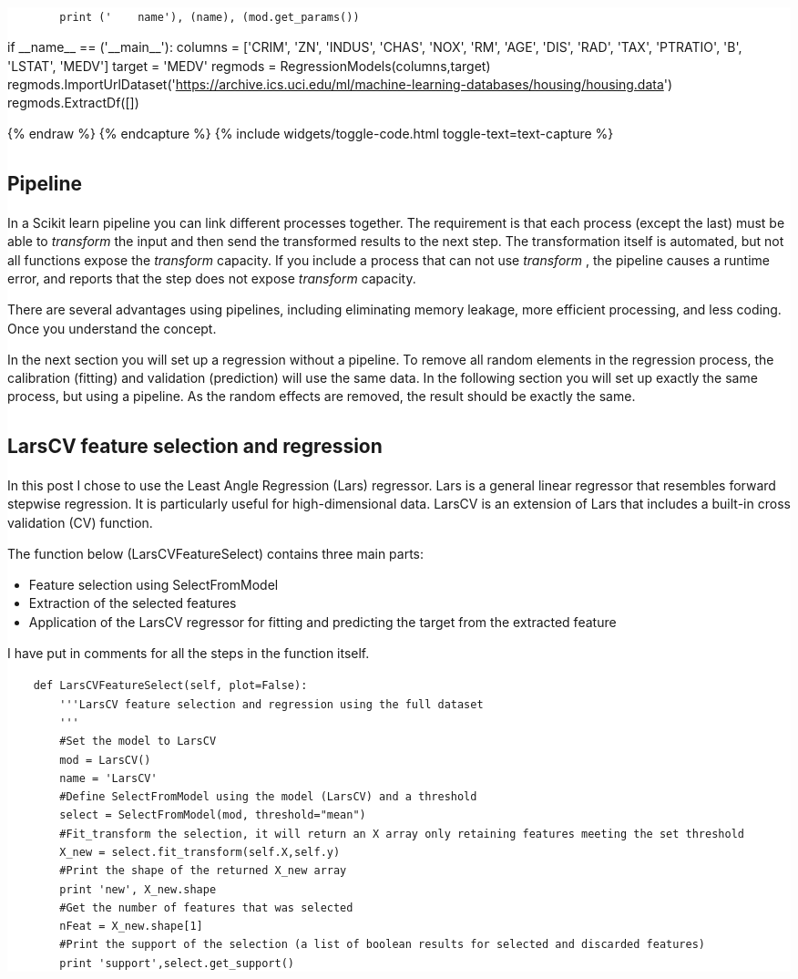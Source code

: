             print ('    name'), (name), (mod.get_params())

if \_\_name__ == ('\_\_main\_\_'):
    columns = ['CRIM', 'ZN', 'INDUS', 'CHAS', 'NOX', 'RM', 'AGE', 'DIS', 'RAD', 'TAX', 'PTRATIO', 'B', 'LSTAT', 'MEDV']
    target = 'MEDV'
    regmods = RegressionModels(columns,target)
    regmods.ImportUrlDataset('https://archive.ics.uci.edu/ml/machine-learning-databases/housing/housing.data')
    regmods.ExtractDf([])


{% endraw %}
{% endcapture %}
{% include widgets/toggle-code.html  toggle-text=text-capture  %}
</div>

## Pipeline

In a Scikit learn pipeline you can link different processes together. The requirement is that each process (except the last) must be able to _transform_ the input and then send the transformed results to the next step. The transformation itself is automated, but not all functions expose the _transform_ capacity. If you include a process that can not use _transform_ , the pipeline causes a runtime error, and reports that the step does not expose _transform_ capacity.

There are several advantages using pipelines, including eliminating memory leakage, more efficient processing, and less coding. Once you understand the concept.

In the next section you will set up a regression without a pipeline. To remove all random elements in the regression process, the calibration (fitting) and validation (prediction) will use the same data. In the following section you will set up exactly the same process, but using a pipeline. As the random effects are removed, the result should be exactly the same.  

## LarsCV feature selection and regression

In this post I chose to use the Least Angle Regression (Lars) regressor. Lars is a general linear regressor that resembles forward stepwise regression. It is particularly useful for high-dimensional data. LarsCV is an extension of Lars that includes a built-in cross validation (CV) function.

The function below (<span class='pydef'>LarsCVFeatureSelect</span>) contains three main parts:

* Feature selection using <span class='package'>SelectFromModel</span>
* Extraction of the selected features
* Application of the LarsCV regressor for fitting and predicting the target from the extracted feature

I have put in comments for all the steps in the function itself.
```
    def LarsCVFeatureSelect(self, plot=False):
        '''LarsCV feature selection and regression using the full dataset
        '''
        #Set the model to LarsCV
        mod = LarsCV()
        name = 'LarsCV'
        #Define SelectFromModel using the model (LarsCV) and a threshold
        select = SelectFromModel(mod, threshold="mean")
        #Fit_transform the selection, it will return an X array only retaining features meeting the set threshold
        X_new = select.fit_transform(self.X,self.y)
        #Print the shape of the returned X_new array
        print 'new', X_new.shape
        #Get the number of features that was selected
        nFeat = X_new.shape[1]
        #Print the support of the selection (a list of boolean results for selected and discarded features)
        print 'support',select.get_support()
```
